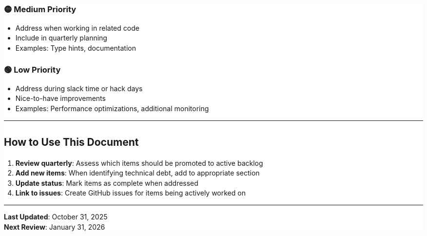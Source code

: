 ### 🟡 Medium Priority
- Address when working in related code
- Include in quarterly planning
- Examples: Type hints, documentation

### 🟢 Low Priority
- Address during slack time or hack days
- Nice-to-have improvements
- Examples: Performance optimizations, additional monitoring

---

## How to Use This Document

1. **Review quarterly**: Assess which items should be promoted to active backlog
2. **Add new items**: When identifying technical debt, add to appropriate section
3. **Update status**: Mark items as complete when addressed
4. **Link to issues**: Create GitHub issues for items being actively worked on

---

**Last Updated**: October 31, 2025  
**Next Review**: January 31, 2026
